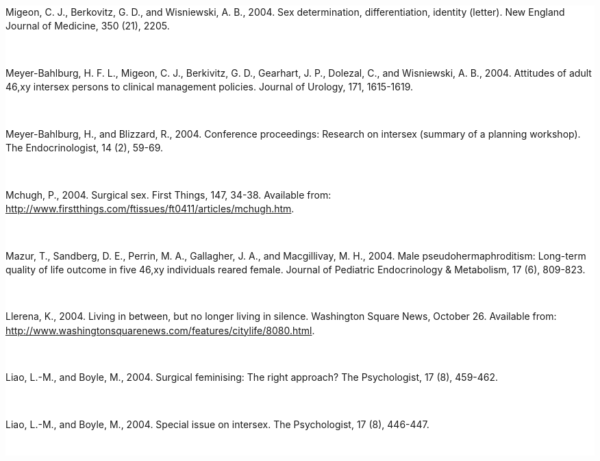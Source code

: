   
  <P CLASS="bibliography">
      Migeon, C. J., Berkovitz, G. D., and Wisniewski, A. B., 2004. Sex determination, differentiation, identity (letter). New England Journal of Medicine, 350 (21), 2205.
    </p>
<br>
  
  
  <P CLASS="bibliography">
      Meyer-Bahlburg, H. F. L., Migeon, C. J., Berkivitz, G. D., Gearhart, J. P., Dolezal, C., and Wisniewski, A. B., 2004. Attitudes of adult 46,xy intersex persons to clinical management policies. Journal of Urology, 171, 1615-1619.
    </p>
<br>
  
  
  <P CLASS="bibliography">
      Meyer-Bahlburg, H., and Blizzard, R., 2004. Conference proceedings: Research on intersex (summary of a planning workshop). The Endocrinologist, 14 (2), 59-69.
    </p>
<br>
  
  
  <P CLASS="bibliography">
      Mchugh, P., 2004. Surgical sex. First Things, 147, 34-38. Available from: <a href="http://www.firstthings.com/ftissues/ft0411/articles/mchugh.htm">http://www.firstthings.com/ftissues/ft0411/articles/mchugh.htm</a>.
    </p>
<br>
  
  
  <P CLASS="bibliography">
      Mazur, T., Sandberg, D. E., Perrin, M. A., Gallagher, J. A., and Macgillivay, M. H., 2004. Male pseudohermaphroditism: Long-term quality of life outcome in five 46,xy individuals reared female. Journal of Pediatric Endocrinology & Metabolism, 17 (6), 809-823.
    </p>
<br>
  
  
  <P CLASS="bibliography">
      Llerena, K., 2004. Living in between, but no longer living in silence. Washington Square News, October 26. Available from: <a href="http://www.washingtonsquarenews.com/features/citylife/8080.html">http://www.washingtonsquarenews.com/features/citylife/8080.html</a>.
    </p>
<br>
  
  
  <P CLASS="bibliography">
      Liao, L.-M., and Boyle, M., 2004. Surgical feminising: The right approach? The Psychologist, 17 (8), 459-462.
    </p>
<br>
  
  
  <P CLASS="bibliography">
      Liao, L.-M., and Boyle, M., 2004. Special issue on intersex. The Psychologist, 17 (8), 446-447.
    </p>
<br>
  